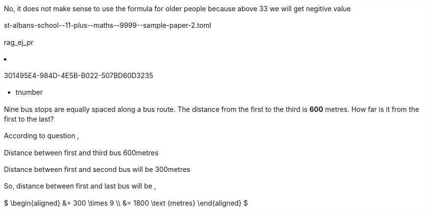 $\text {No, it does not make sense to use the formula for older people because above 33 we will get negitive value}$

</div>
</div>

</div>
</li>
</ul>
<div class='papername'>
<p>st-albans-school--11-plus--maths--9999--sample-paper-2.toml</p>
</div>
<div class='rag'>
<p>rag_ej_pr</p>
</div>
</div>
</li>
<li>
<div class='question_envelope rag_ej_pr question'>
<div class='uuid'>
<p>301495E4-984D-4E5B-B022-507BD60D3235</p>
</div>
<div class='topics'>
<ul>
<li>
tnumber
</li>
</ul>
</div>
<div class='question question'>

Nine  bus   stops are   equally  spaced   along a  bus   route.   The   distance from  the   first to the   third is **600**  metres.  How   far   is it from  the   first to the   last? 

</div>
<div class='workings'>
<div class='working'>


According to question ,

Distance between first and third bus $600 \text {metres}$

Distance between first and second bus will be $300 \text {metres}$

So, distance between first and last bus will be ,

$
\begin{aligned}
&= 300 \times 9 \\\\
&= 1800 \text {metres}
\end{aligned}
$

</div>
</div>
<div class='answers'>
<div class='answer'>
